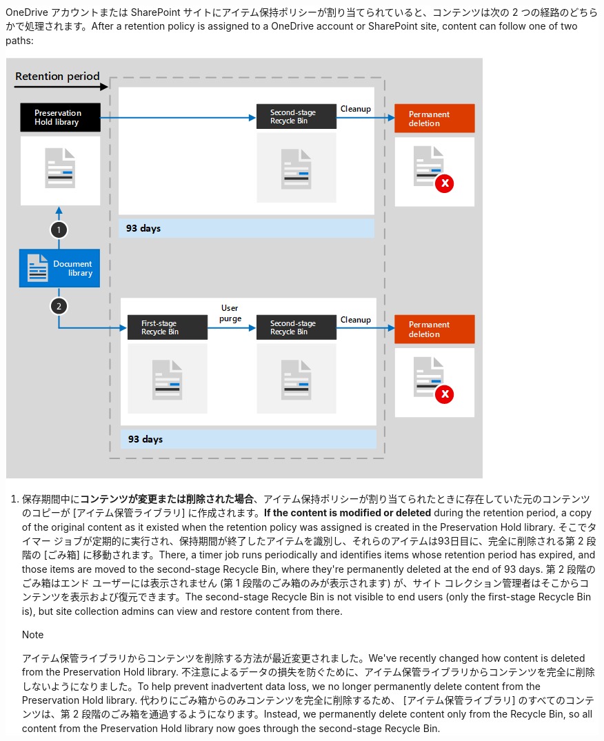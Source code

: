 <span data-ttu-id="4cf04-158">OneDrive アカウントまたは SharePoint サイトにアイテム保持ポリシーが割り当てられていると、コンテンツは次の 2 つの経路のどちらかで処理されます。</span><span class="sxs-lookup"><span data-stu-id="4cf04-158">After a retention policy is assigned to a OneDrive account or SharePoint site, content can follow one of two paths:</span></span>

![SharePoint および OneDrive のコンテンツ ライフサイクルの図](../media/Retention_Diagram_of_retention_flow_in_sites.png)
  
1. <span data-ttu-id="4cf04-160">保存期間中に**コンテンツが変更または削除された場合**、アイテム保持ポリシーが割り当てられたときに存在していた元のコンテンツのコピーが [アイテム保管ライブラリ] に作成されます。</span><span class="sxs-lookup"><span data-stu-id="4cf04-160">**If the content is modified or deleted** during the retention period, a copy of the original content as it existed when the retention policy was assigned is created in the Preservation Hold library.</span></span> <span data-ttu-id="4cf04-161">そこでタイマー ジョブが定期的に実行され、保持期間が終了したアイテムを識別し、それらのアイテムは93日目に、完全に削除される第 2 段階の [ごみ箱] に移動されます。</span><span class="sxs-lookup"><span data-stu-id="4cf04-161">There, a timer job runs periodically and identifies items whose retention period has expired, and those items are moved to the second-stage Recycle Bin, where they're permanently deleted at the end of 93 days.</span></span> <span data-ttu-id="4cf04-162">第 2 段階のごみ箱はエンド ユーザーには表示されません (第 1 段階のごみ箱のみが表示されます) が、サイト コレクション管理者はそこからコンテンツを表示および復元できます。</span><span class="sxs-lookup"><span data-stu-id="4cf04-162">The second-stage Recycle Bin is not visible to end users (only the first-stage Recycle Bin is), but site collection admins can view and restore content from there.</span></span>

    > [!NOTE]
    > <span data-ttu-id="4cf04-163">アイテム保管ライブラリからコンテンツを削除する方法が最近変更されました。</span><span class="sxs-lookup"><span data-stu-id="4cf04-163">We've recently changed how content is deleted from the Preservation Hold library.</span></span> <span data-ttu-id="4cf04-164">不注意によるデータの損失を防ぐために、アイテム保管ライブラリからコンテンツを完全に削除しないようになりました。</span><span class="sxs-lookup"><span data-stu-id="4cf04-164">To help prevent inadvertent data loss, we no longer permanently delete content from the Preservation Hold library.</span></span> <span data-ttu-id="4cf04-165">代わりにごみ箱からのみコンテンツを完全に削除するため、 [アイテム保管ライブラリ] のすべてのコンテンツは、第 2 段階のごみ箱を通過するようになります。</span><span class="sxs-lookup"><span data-stu-id="4cf04-165">Instead, we permanently delete content only from the Recycle Bin, so all content from the Preservation Hold library now goes through the second-stage Recycle Bin.</span></span>
    